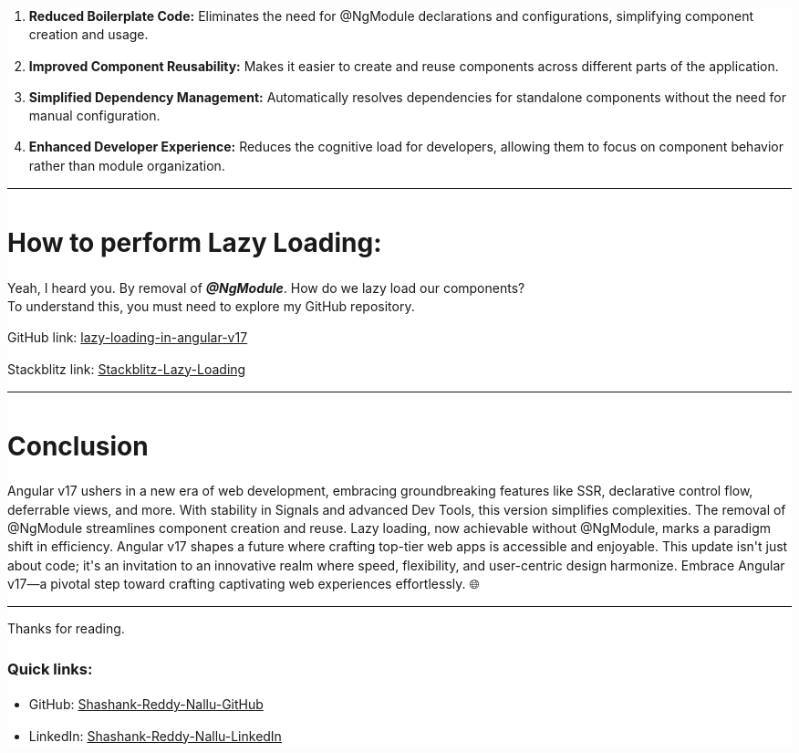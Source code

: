 1. **Reduced Boilerplate Code:** Eliminates the need for @NgModule declarations and configurations, simplifying component creation and usage.
    
2. **Improved Component Reusability:** Makes it easier to create and reuse components across different parts of the application.
    
3. **Simplified Dependency Management:** Automatically resolves dependencies for standalone components without the need for manual configuration.
    
4. **Enhanced Developer Experience:** Reduces the cognitive load for developers, allowing them to focus on component behavior rather than module organization.
    

---

# How to perform Lazy Loading:

Yeah, I heard you. By removal of ***@NgModule***. How do we lazy load our components?  
To understand this, you must need to explore my GitHub repository.

GitHub link: [lazy-loading-in-angular-v17](https://github.com/Shashank-Reddy-Nallu/lazy-loading-in-Angular-v17)  
  
Stackblitz link: [Stackblitz-Lazy-Loading](https://stackblitz.com/~/github.com/Shashank-Reddy-Nallu/lazy-loading-in-Angular-v17)

---

# Conclusion

Angular v17 ushers in a new era of web development, embracing groundbreaking features like SSR, declarative control flow, deferrable views, and more. With stability in Signals and advanced Dev Tools, this version simplifies complexities. The removal of @NgModule streamlines component creation and reuse. Lazy loading, now achievable without @NgModule, marks a paradigm shift in efficiency. Angular v17 shapes a future where crafting top-tier web apps is accessible and enjoyable. This update isn't just about code; it's an invitation to an innovative realm where speed, flexibility, and user-centric design harmonize. Embrace Angular v17—a pivotal step toward crafting captivating web experiences effortlessly. 🌐

---

Thanks for reading.

### Quick links:

* GitHub: [Shashank-Reddy-Nallu-GitHub](https://github.com/Shashank-Reddy-Nallu)
    
* LinkedIn: [Shashank-Reddy-Nallu-LinkedIn](https://www.linkedin.com/in/nallu-shashank-reddy/)